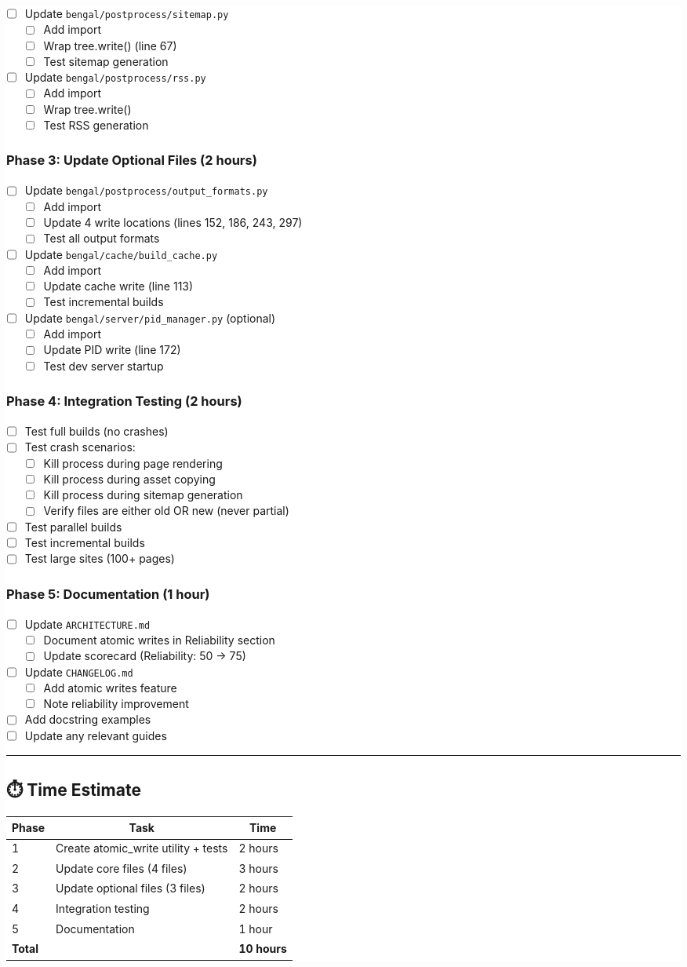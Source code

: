 - [ ] Update `bengal/postprocess/sitemap.py`
  - [ ] Add import
  - [ ] Wrap tree.write() (line 67)
  - [ ] Test sitemap generation

- [ ] Update `bengal/postprocess/rss.py`
  - [ ] Add import
  - [ ] Wrap tree.write()
  - [ ] Test RSS generation

### Phase 3: Update Optional Files (2 hours)
- [ ] Update `bengal/postprocess/output_formats.py`
  - [ ] Add import
  - [ ] Update 4 write locations (lines 152, 186, 243, 297)
  - [ ] Test all output formats

- [ ] Update `bengal/cache/build_cache.py`
  - [ ] Add import
  - [ ] Update cache write (line 113)
  - [ ] Test incremental builds

- [ ] Update `bengal/server/pid_manager.py` (optional)
  - [ ] Add import
  - [ ] Update PID write (line 172)
  - [ ] Test dev server startup

### Phase 4: Integration Testing (2 hours)
- [ ] Test full builds (no crashes)
- [ ] Test crash scenarios:
  - [ ] Kill process during page rendering
  - [ ] Kill process during asset copying
  - [ ] Kill process during sitemap generation
  - [ ] Verify files are either old OR new (never partial)
- [ ] Test parallel builds
- [ ] Test incremental builds
- [ ] Test large sites (100+ pages)

### Phase 5: Documentation (1 hour)
- [ ] Update `ARCHITECTURE.md`
  - [ ] Document atomic writes in Reliability section
  - [ ] Update scorecard (Reliability: 50 → 75)
- [ ] Update `CHANGELOG.md`
  - [ ] Add atomic writes feature
  - [ ] Note reliability improvement
- [ ] Add docstring examples
- [ ] Update any relevant guides

---

## ⏱️ Time Estimate

| Phase | Task | Time |
|-------|------|------|
| 1 | Create atomic_write utility + tests | 2 hours |
| 2 | Update core files (4 files) | 3 hours |
| 3 | Update optional files (3 files) | 2 hours |
| 4 | Integration testing | 2 hours |
| 5 | Documentation | 1 hour |
| **Total** | | **10 hours** |
